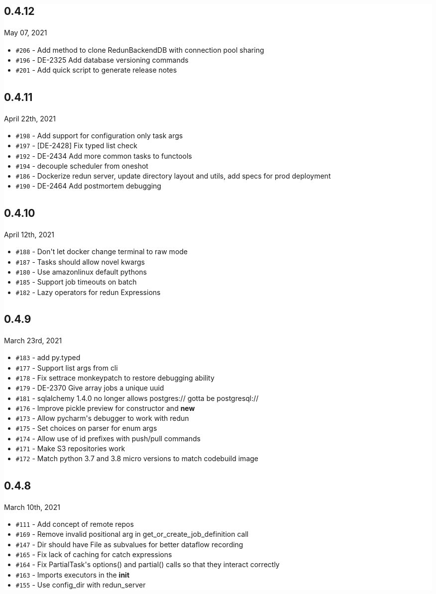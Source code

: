 ## 0.4.12
May 07, 2021

* `#206` - Add method to clone RedunBackendDB with connection pool sharing
* `#196` - DE-2325 Add database versioning commands
* `#201` - Add quick script to generate release notes

## 0.4.11
April 22th, 2021

* `#198` - Add support for configuration only task args
* `#197` - [DE-2428] Fix typed list check
* `#192` - DE-2434 Add more common tasks to functools
* `#194` - decouple scheduler from oneshot
* `#186` - Dockerize redun server, update directory layout and utils, add specs for prod deployment
* `#190` - DE-2464 Add postmortem debugging

## 0.4.10
April 12th, 2021

* `#188` - Don't let docker change terminal to raw mode
* `#187` - Tasks should allow novel kwargs
* `#180` - Use amazonlinux default pythons
* `#185` - Support job timeouts on batch
* `#182` - Lazy operators for redun Expressions

## 0.4.9
March 23rd, 2021

* `#183` - add py.typed
* `#177` - Support list args from cli
* `#178` - Fix settrace monkeypatch to restore debugging ability
* `#179` - DE-2370 Give array jobs a unique uuid
* `#181` - sqlalchemy 1.4.0 no longer allows postgres:// gotta be postgresql://
* `#176` - Improve pickle preview for constructor and __new__
* `#173` - Allow pycharm's debugger to work with redun
* `#175` - Set choices on parser for enum args
* `#174` - Allow use of id prefixes with push/pull commands
* `#171` - Make S3 repositories work
* `#172` - Match python 3.7 and 3.8 micro versions to match codebuild image


## 0.4.8
March 10th, 2021

* `#111` - Add concept of remote repos
* `#169` - Remove invalid positional arg in get_or_create_job_definition call
* `#147` - Dir should have File as subvalues for better dataflow recording
* `#165` - Fix lack of caching for catch expressions
* `#164` - Fix PartialTask's options() and partial() calls so that they interact correctly
* `#163` - Imports executors in the __init__
* `#155` - Use config_dir with redun_server
